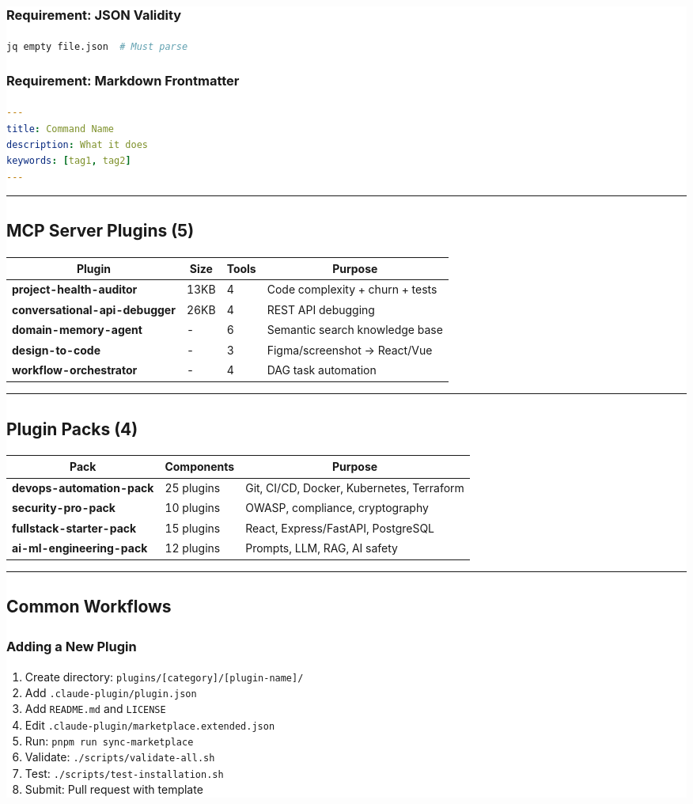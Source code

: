 ### Requirement: JSON Validity
```bash
jq empty file.json  # Must parse
```

### Requirement: Markdown Frontmatter
```yaml
---
title: Command Name
description: What it does
keywords: [tag1, tag2]
---
```

---

## MCP Server Plugins (5)

| Plugin | Size | Tools | Purpose |
|--------|------|-------|---------|
| **project-health-auditor** | 13KB | 4 | Code complexity + churn + tests |
| **conversational-api-debugger** | 26KB | 4 | REST API debugging |
| **domain-memory-agent** | - | 6 | Semantic search knowledge base |
| **design-to-code** | - | 3 | Figma/screenshot → React/Vue |
| **workflow-orchestrator** | - | 4 | DAG task automation |

---

## Plugin Packs (4)

| Pack | Components | Purpose |
|------|-----------|---------|
| **devops-automation-pack** | 25 plugins | Git, CI/CD, Docker, Kubernetes, Terraform |
| **security-pro-pack** | 10 plugins | OWASP, compliance, cryptography |
| **fullstack-starter-pack** | 15 plugins | React, Express/FastAPI, PostgreSQL |
| **ai-ml-engineering-pack** | 12 plugins | Prompts, LLM, RAG, AI safety |

---

## Common Workflows

### Adding a New Plugin

1. Create directory: `plugins/[category]/[plugin-name]/`
2. Add `.claude-plugin/plugin.json`
3. Add `README.md` and `LICENSE`
4. Edit `.claude-plugin/marketplace.extended.json`
5. Run: `pnpm run sync-marketplace`
6. Validate: `./scripts/validate-all.sh`
7. Test: `./scripts/test-installation.sh`
8. Submit: Pull request with template
